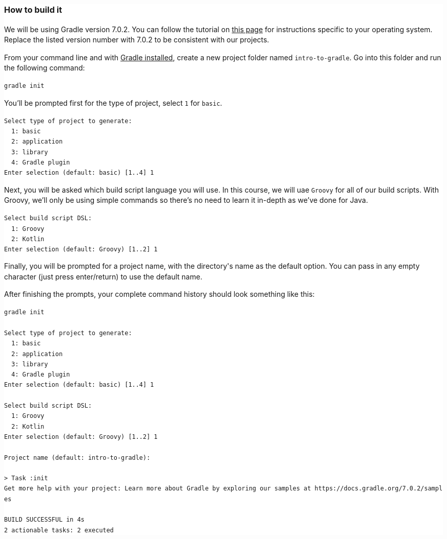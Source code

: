 ### How to build it

We will be using Gradle version 7.0.2. You can follow the tutorial on [this page](https://gradle.org/install/) for instructions specific to your operating system. Replace the listed version number with 7.0.2 to be consistent with our projects.

From your command line and with [Gradle installed](https://gradle.org/install/), create a new project folder named `intro-to-gradle`. Go into this folder and run the following command:

```
gradle init
```

You’ll be prompted first for the type of project, select `1` for `basic`. 

```
Select type of project to generate:
  1: basic
  2: application
  3: library
  4: Gradle plugin
Enter selection (default: basic) [1..4] 1
```

Next, you will be asked which build script language you will use. In this course, we will uae `Groovy` for all of our build scripts. With Groovy, we’ll only be using simple commands so there’s no need to learn it in-depth as we’ve done for Java. 

```
Select build script DSL:
  1: Groovy
  2: Kotlin
Enter selection (default: Groovy) [1..2] 1
```

Finally, you will be prompted for a project name, with the directory's name as the default option. You can pass in any empty character (just press enter/return) to use the default name.

After finishing the prompts, your complete command history should look something like this:

```
gradle init

Select type of project to generate:
  1: basic
  2: application
  3: library
  4: Gradle plugin
Enter selection (default: basic) [1..4] 1

Select build script DSL:
  1: Groovy
  2: Kotlin
Enter selection (default: Groovy) [1..2] 1

Project name (default: intro-to-gradle):

> Task :init
Get more help with your project: Learn more about Gradle by exploring our samples at https://docs.gradle.org/7.0.2/samples

BUILD SUCCESSFUL in 4s
2 actionable tasks: 2 executed
```
